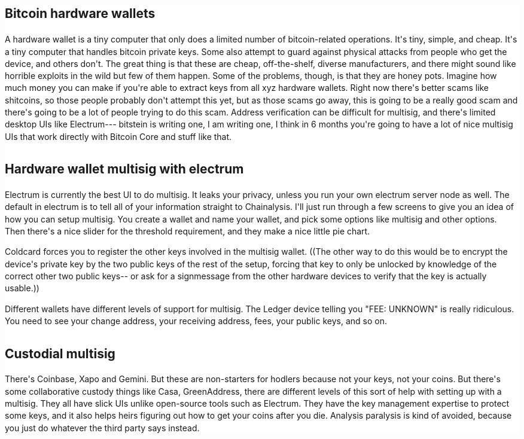 ## Bitcoin hardware wallets

A hardware wallet is a tiny computer that only does a limited number of
bitcoin-related operations. It's tiny, simple, and cheap. It's a tiny
computer that handles bitcoin private keys. Some also attempt to guard
against physical attacks from people who get the device, and others
don't. The great thing is that these are cheap, off-the-shelf, diverse
manufacturers, and there might sound like horrible exploits in the wild
but few of them happen. Some of the problems, though, is that they are
honey pots. Imagine how much money you can make if you're able to
extract keys from all xyz hardware wallets. Right now there's better
scams like shitcoins, so those people probably don't attempt this yet,
but as those scams go away, this is going to be a really good scam and
there's going to be a lot of people trying to do this scam. Address
verification can be difficult for multisig, and there's limited desktop
UIs like Electrum--- bitstein is writing one, I am writing one, I think
in 6 months you're going to have a lot of nice multisig UIs that work
directly with Bitcoin Core and stuff like that.

## Hardware wallet multisig with electrum

Electrum is currently the best UI to do multisig. It leaks your privacy,
unless you run your own electrum server node as well. The default in
electrum is to tell all of your information straight to Chainalysis.
I'll just run through a few screens to give you an idea of how you can
setup multisig. You create a wallet and name your wallet, and pick some
options like multisig and other options. Then there's a nice slider for
the threshold requirement, and they make a nice little pie chart.

Coldcard forces you to register the other keys involved in the multisig
wallet. ((The other way to do this would be to encrypt the device's
private key by the two public keys of the rest of the setup, forcing
that key to only be unlocked by knowledge of the correct other two
public keys-- or ask for a signmessage from the other hardware devices
to verify that the key is actually usable.))

Different wallets have different levels of support for multisig. The
Ledger device telling you "FEE: UNKNOWN" is really ridiculous. You need
to see your change address, your receiving address, fees, your public
keys, and so on.

## Custodial multisig

There's Coinbase, Xapo and Gemini. But these are non-starters for
hodlers because not your keys, not your coins. But there's some
collaborative custody things like Casa, GreenAddress, there are
different levels of this sort of help with setting up with a multisig.
They all have slick UIs unlike open-source tools such as Electrum. They
have the key management expertise to protect some keys, and it also
helps heirs figuring out how to get your coins after you die. Analysis
paralysis is kind of avoided, because you just do whatever the third
party says instead.
